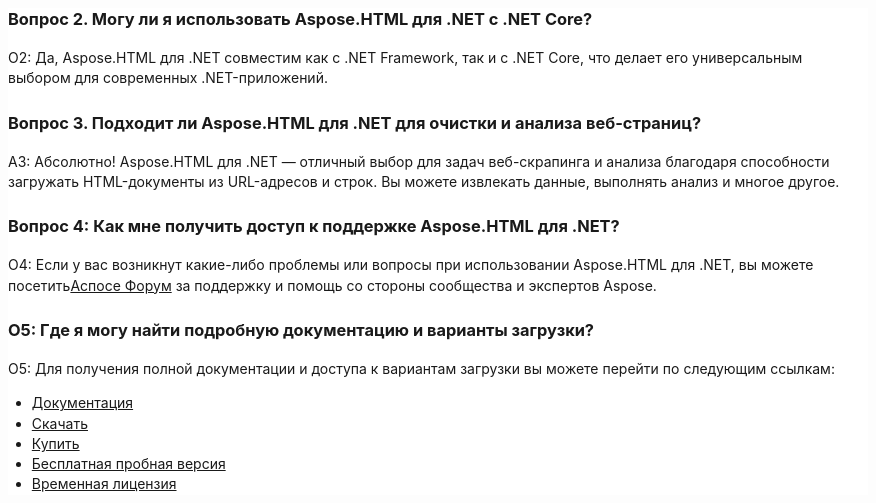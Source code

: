 ### Вопрос 2. Могу ли я использовать Aspose.HTML для .NET с .NET Core?

О2: Да, Aspose.HTML для .NET совместим как с .NET Framework, так и с .NET Core, что делает его универсальным выбором для современных .NET-приложений.

### Вопрос 3. Подходит ли Aspose.HTML для .NET для очистки и анализа веб-страниц?

А3: Абсолютно! Aspose.HTML для .NET — отличный выбор для задач веб-скрапинга и анализа благодаря способности загружать HTML-документы из URL-адресов и строк. Вы можете извлекать данные, выполнять анализ и многое другое.

### Вопрос 4: Как мне получить доступ к поддержке Aspose.HTML для .NET?

 О4: Если у вас возникнут какие-либо проблемы или вопросы при использовании Aspose.HTML для .NET, вы можете посетить[Аспосе Форум](https://forum.aspose.com/) за поддержку и помощь со стороны сообщества и экспертов Aspose.

### О5: Где я могу найти подробную документацию и варианты загрузки?

О5: Для получения полной документации и доступа к вариантам загрузки вы можете перейти по следующим ссылкам:

- [Документация](https://reference.aspose.com/html/net/)
- [Скачать](https://releases.aspose.com/html/net/)
- [Купить](https://purchase.aspose.com/buy)
- [Бесплатная пробная версия](https://releases.aspose.com/)
- [Временная лицензия](https://purchase.aspose.com/temporary-license/)